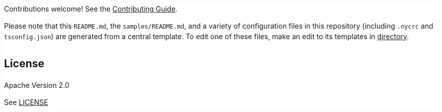 Contributions welcome! See the [Contributing Guide](https://github.com/googleapis/google-cloud-node/blob/main/CONTRIBUTING.md).

Please note that this `README.md`, the `samples/README.md`,
and a variety of configuration files in this repository (including `.nycrc` and `tsconfig.json`)
are generated from a central template. To edit one of these files, make an edit
to its templates in
[directory](https://github.com/googleapis/synthtool).

## License

Apache Version 2.0

See [LICENSE](https://github.com/googleapis/google-cloud-node/blob/main/LICENSE)

[client-docs]: https://googleapis.dev/nodejs/speech/latest
[product-docs]: https://cloud.google.com/speech-to-text/docs/
[shell_img]: https://gstatic.com/cloudssh/images/open-btn.png
[projects]: https://console.cloud.google.com/project
[billing]: https://support.google.com/cloud/answer/6293499#enable-billing
[enable_api]: https://console.cloud.google.com/flows/enableapi?apiid=speech.googleapis.com
[auth]: https://cloud.google.com/docs/authentication/external/set-up-adc-local

[//]: # "partials.introduction"
[//]: # "This README.md file is auto-generated, all changes to this file will be lost."
[//]: # "To regenerate it, use `python -m synthtool`."
[explained]: https://cloud.google.com/apis/docs/client-libraries-explained
[launch_stages]: https://cloud.google.com/terms/launch-stages
